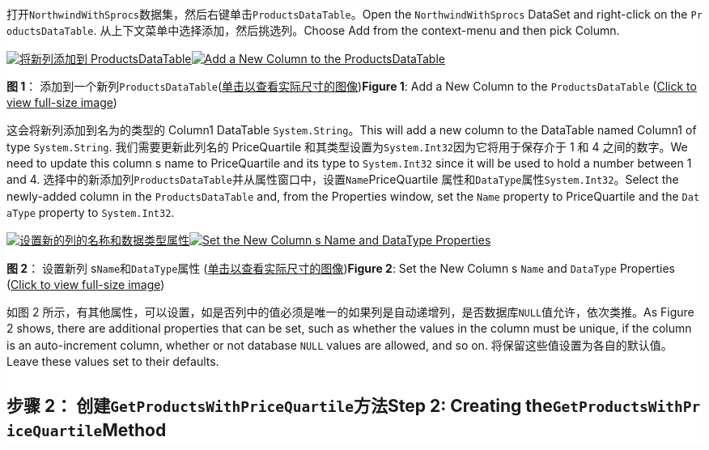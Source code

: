 <span data-ttu-id="e3182-139">打开`NorthwindWithSprocs`数据集，然后右键单击`ProductsDataTable`。</span><span class="sxs-lookup"><span data-stu-id="e3182-139">Open the `NorthwindWithSprocs` DataSet and right-click on the `ProductsDataTable`.</span></span> <span data-ttu-id="e3182-140">从上下文菜单中选择添加，然后挑选列。</span><span class="sxs-lookup"><span data-stu-id="e3182-140">Choose Add from the context-menu and then pick Column.</span></span>


<span data-ttu-id="e3182-141">[![将新列添加到 ProductsDataTable](adding-additional-datatable-columns-vb/_static/image2.png)](adding-additional-datatable-columns-vb/_static/image1.png)</span><span class="sxs-lookup"><span data-stu-id="e3182-141">[![Add a New Column to the ProductsDataTable](adding-additional-datatable-columns-vb/_static/image2.png)](adding-additional-datatable-columns-vb/_static/image1.png)</span></span>

<span data-ttu-id="e3182-142">**图 1**： 添加到一个新列`ProductsDataTable`([单击以查看实际尺寸的图像](adding-additional-datatable-columns-vb/_static/image3.png))</span><span class="sxs-lookup"><span data-stu-id="e3182-142">**Figure 1**: Add a New Column to the `ProductsDataTable` ([Click to view full-size image](adding-additional-datatable-columns-vb/_static/image3.png))</span></span>


<span data-ttu-id="e3182-143">这会将新列添加到名为的类型的 Column1 DataTable `System.String`。</span><span class="sxs-lookup"><span data-stu-id="e3182-143">This will add a new column to the DataTable named Column1 of type `System.String`.</span></span> <span data-ttu-id="e3182-144">我们需要更新此列名的 PriceQuartile 和其类型设置为`System.Int32`因为它将用于保存介于 1 和 4 之间的数字。</span><span class="sxs-lookup"><span data-stu-id="e3182-144">We need to update this column s name to PriceQuartile and its type to `System.Int32` since it will be used to hold a number between 1 and 4.</span></span> <span data-ttu-id="e3182-145">选择中的新添加列`ProductsDataTable`并从属性窗口中，设置`Name`PriceQuartile 属性和`DataType`属性`System.Int32`。</span><span class="sxs-lookup"><span data-stu-id="e3182-145">Select the newly-added column in the `ProductsDataTable` and, from the Properties window, set the `Name` property to PriceQuartile and the `DataType` property to `System.Int32`.</span></span>


<span data-ttu-id="e3182-146">[![设置新的列的名称和数据类型属性](adding-additional-datatable-columns-vb/_static/image5.png)](adding-additional-datatable-columns-vb/_static/image4.png)</span><span class="sxs-lookup"><span data-stu-id="e3182-146">[![Set the New Column s Name and DataType Properties](adding-additional-datatable-columns-vb/_static/image5.png)](adding-additional-datatable-columns-vb/_static/image4.png)</span></span>

<span data-ttu-id="e3182-147">**图 2**： 设置新列 s`Name`和`DataType`属性 ([单击以查看实际尺寸的图像](adding-additional-datatable-columns-vb/_static/image6.png))</span><span class="sxs-lookup"><span data-stu-id="e3182-147">**Figure 2**: Set the New Column s `Name` and `DataType` Properties ([Click to view full-size image](adding-additional-datatable-columns-vb/_static/image6.png))</span></span>


<span data-ttu-id="e3182-148">如图 2 所示，有其他属性，可以设置，如是否列中的值必须是唯一的如果列是自动递增列，是否数据库`NULL`值允许，依次类推。</span><span class="sxs-lookup"><span data-stu-id="e3182-148">As Figure 2 shows, there are additional properties that can be set, such as whether the values in the column must be unique, if the column is an auto-increment column, whether or not database `NULL` values are allowed, and so on.</span></span> <span data-ttu-id="e3182-149">将保留这些值设置为各自的默认值。</span><span class="sxs-lookup"><span data-stu-id="e3182-149">Leave these values set to their defaults.</span></span>

## <a name="step-2-creating-thegetproductswithpricequartilemethod"></a><span data-ttu-id="e3182-150">步骤 2： 创建`GetProductsWithPriceQuartile`方法</span><span class="sxs-lookup"><span data-stu-id="e3182-150">Step 2: Creating the`GetProductsWithPriceQuartile`Method</span></span>
